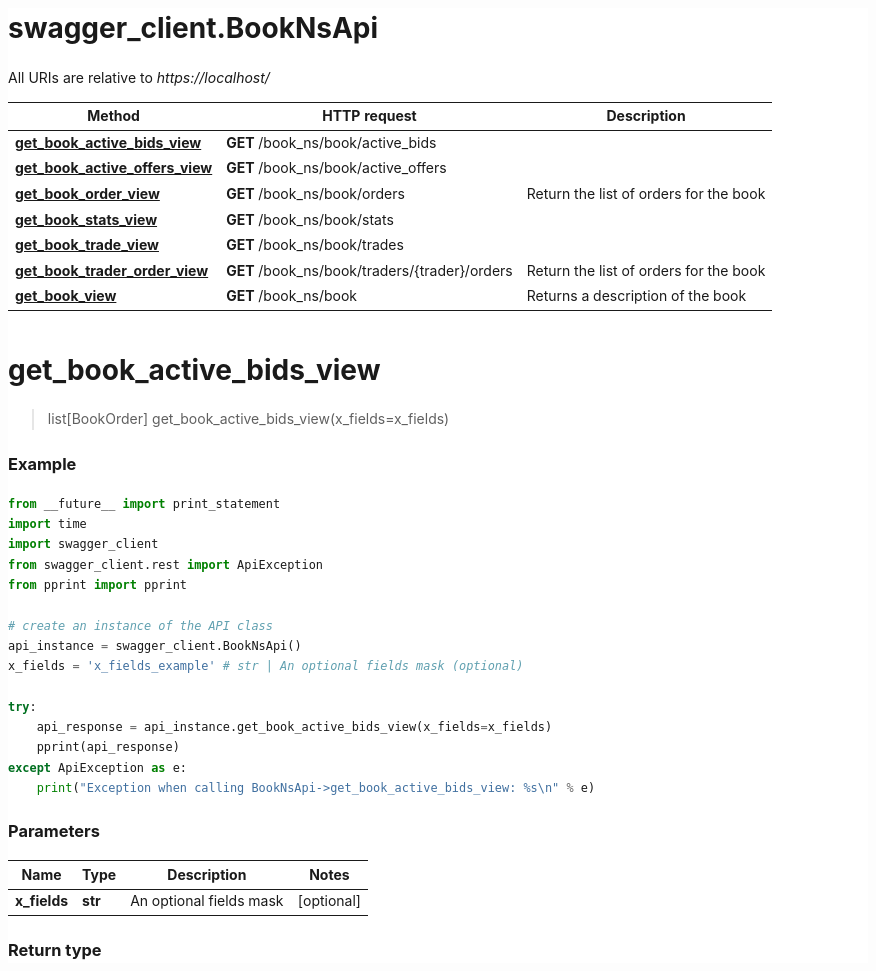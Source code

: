 # swagger_client.BookNsApi

All URIs are relative to *https://localhost/*

Method | HTTP request | Description
------------- | ------------- | -------------
[**get_book_active_bids_view**](BookNsApi.md#get_book_active_bids_view) | **GET** /book_ns/book/active_bids | 
[**get_book_active_offers_view**](BookNsApi.md#get_book_active_offers_view) | **GET** /book_ns/book/active_offers | 
[**get_book_order_view**](BookNsApi.md#get_book_order_view) | **GET** /book_ns/book/orders | Return the list of orders for the book
[**get_book_stats_view**](BookNsApi.md#get_book_stats_view) | **GET** /book_ns/book/stats | 
[**get_book_trade_view**](BookNsApi.md#get_book_trade_view) | **GET** /book_ns/book/trades | 
[**get_book_trader_order_view**](BookNsApi.md#get_book_trader_order_view) | **GET** /book_ns/book/traders/{trader}/orders | Return the list of orders for the book
[**get_book_view**](BookNsApi.md#get_book_view) | **GET** /book_ns/book | Returns a description of the book


# **get_book_active_bids_view**
> list[BookOrder] get_book_active_bids_view(x_fields=x_fields)



### Example 
```python
from __future__ import print_statement
import time
import swagger_client
from swagger_client.rest import ApiException
from pprint import pprint

# create an instance of the API class
api_instance = swagger_client.BookNsApi()
x_fields = 'x_fields_example' # str | An optional fields mask (optional)

try: 
    api_response = api_instance.get_book_active_bids_view(x_fields=x_fields)
    pprint(api_response)
except ApiException as e:
    print("Exception when calling BookNsApi->get_book_active_bids_view: %s\n" % e)
```

### Parameters

Name | Type | Description  | Notes
------------- | ------------- | ------------- | -------------
 **x_fields** | **str**| An optional fields mask | [optional] 

### Return type
